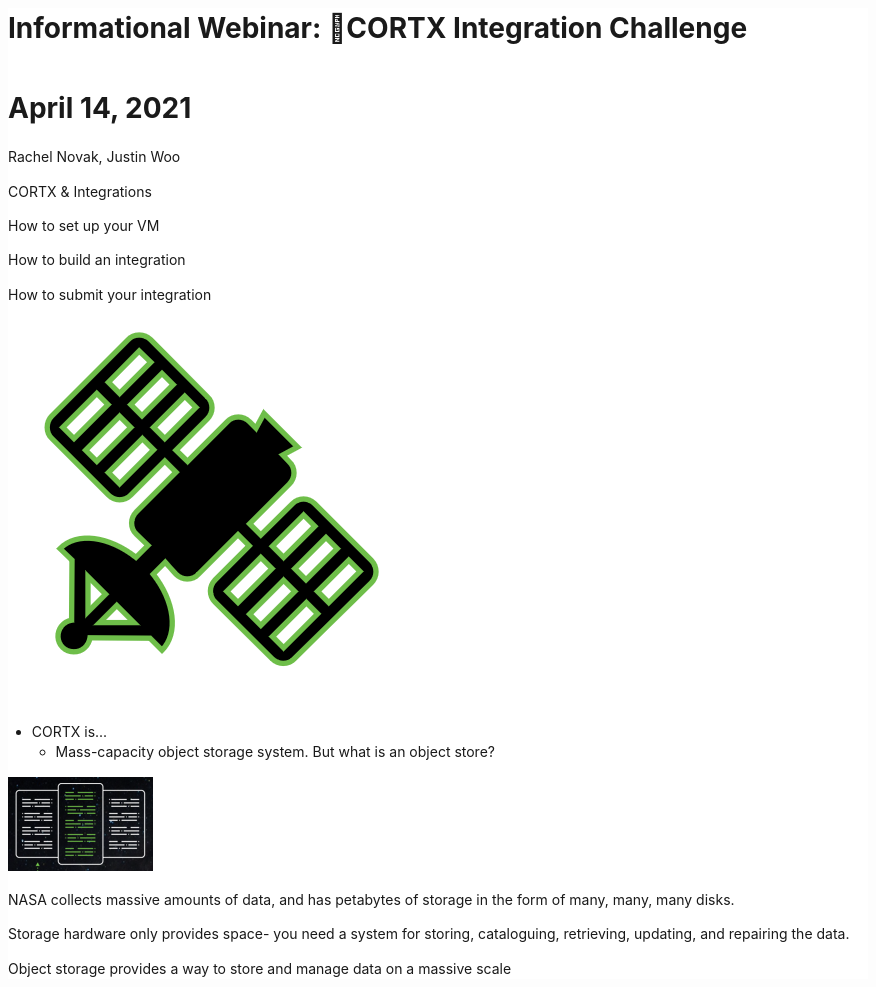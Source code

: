 # Informational Webinar: CORTX Integration Challenge

# April 14, 2021
Rachel Novak, Justin Woo

CORTX & Integrations

How to set up your VM

How to build an integration

How to submit your integration

<img src="img/Hackathon Webinar I final0.png" width=384px />

* CORTX is\.\.\.​
  * Mass\-capacity object storage system\. But what is an object store?

<img src="img/Hackathon Webinar I final1.png" width=145px />

NASA collects massive amounts of data\, and has petabytes of storage in the form of many\, many\, many disks\.

Storage hardware only provides space\- you need a system for storing\, cataloguing\, retrieving\, updating\, and repairing the data\.

Object storage provides a way to store and manage data on a massive scale
